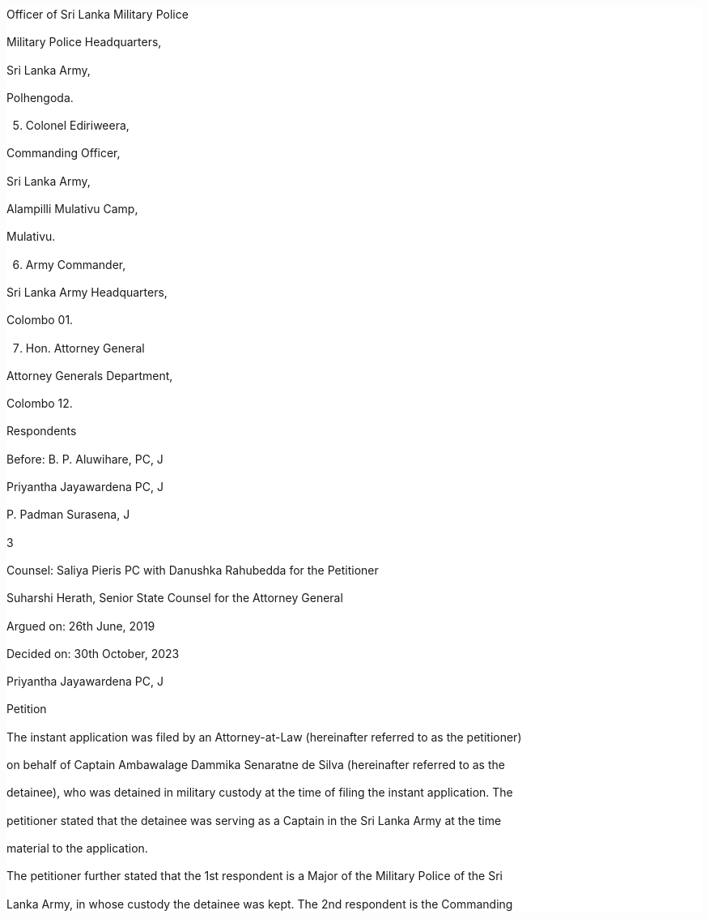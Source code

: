 Officer of Sri Lanka Military Police

Military Police Headquarters,

Sri Lanka Army,

Polhengoda.

5. Colonel Ediriweera,

Commanding Officer,

Sri Lanka Army,

Alampilli Mulativu Camp,

Mulativu.

6. Army Commander,

Sri Lanka Army Headquarters,

Colombo 01.

7. Hon. Attorney General

Attorney Generals Department,

Colombo 12.

Respondents

Before: B. P. Aluwihare, PC, J

Priyantha Jayawardena PC, J

P. Padman Surasena, J

3

Counsel: Saliya Pieris PC with Danushka Rahubedda for the Petitioner

Suharshi Herath, Senior State Counsel for the Attorney General

Argued on: 26th June, 2019

Decided on: 30th October, 2023

Priyantha Jayawardena PC, J

Petition

The instant application was filed by an Attorney-at-Law (hereinafter referred to as the petitioner)

on behalf of Captain Ambawalage Dammika Senaratne de Silva (hereinafter referred to as the

detainee), who was detained in military custody at the time of filing the instant application. The

petitioner stated that the detainee was serving as a Captain in the Sri Lanka Army at the time

material to the application.

The petitioner further stated that the 1st respondent is a Major of the Military Police of the Sri

Lanka Army, in whose custody the detainee was kept. The 2nd respondent is the Commanding
